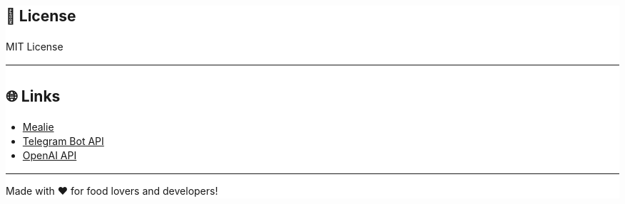 ## 📄 License

MIT License

---

## 🌐 Links

- [Mealie](https://mealie.com)
- [Telegram Bot API](https://core.telegram.org/bots/api)
- [OpenAI API](https://platform.openai.com/docs/api-reference)

---

Made with ❤️ for food lovers and developers!

